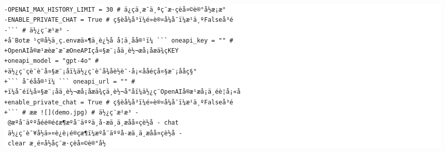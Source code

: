 ```
-OPENAI_MAX_HISTORY_LIMIT = 30 # ä¿çä¸æ¯ä¸ªç¨æ·çèå¤©è®°å½æ¡æ°
-ENABLE_PRIVATE_CHAT = True # ç§èå¼å³ï¼é»è®¤å¼å¯ï¼æ¹ä¸ºFalseå³é­
-``` # ä½¿ç¨æ¹æ³ -
+å¨Botæ ¹ç®å½ä¸ç.envæä»¶ä¸­è¿½å å¦ä¸åå®¹ï¼ ``` oneapi_key = "" #
+OpenAIå®æ¹æèæ¯æ¯æOneAPIçå¤§æ¨¡åä¸­è½¬æå¡åæä¾çKEY
+oneapi_model = "gpt-4o" #
+ä½¿ç¨çè¯­è¨å¤§æ¨¡åï¼ä½¿ç¨è¯å¾åè½è¯·å¡«ååéçå¤§æ¨¡ååç§°
+``` å¯éåå®¹ï¼ ``` oneapi_url = "" #
+ï¼å¯éï¼å¤§æ¨¡åä¸­è½¬æå¡åæä¾çä¸­è½¬å°åï¼ä½¿ç¨OpenAIå®æ¹æå¡ä¸éè¦å¡«å
+enable_private_chat = True # ç§èå¼å³ï¼é»è®¤å¼å¯ï¼æ¹ä¸ºFalseå³é­
+``` # ææ ![](demo.jpg) # ä½¿ç¨æ¹æ³ -
 @æºå¨äººåéé®é¢æ¶æºå¨äººä¸å·æä¸ä¸æåå¤çè½å - chat
 ä½¿ç¨è¯¥å½ä»¤è¿è¡é®ç­æ¶ï¼æºå¨äººå·æä¸ä¸æåå¤çè½å -
 clear æ¸é¤å½åç¨æ·çèå¤©è®°å½
```

